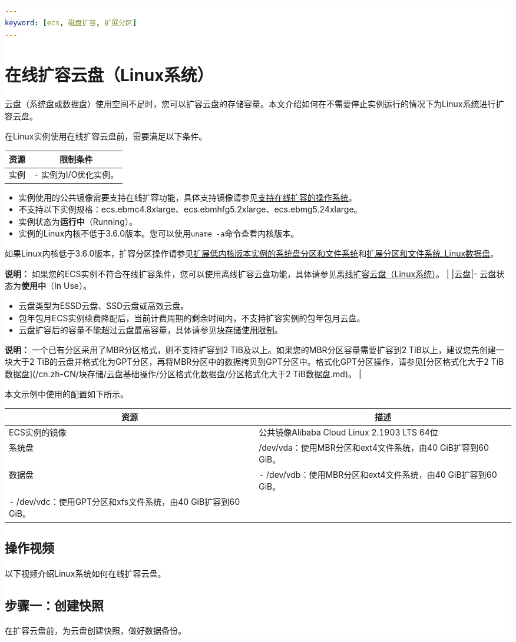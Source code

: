 ```yaml
---
keyword: [ecs, 磁盘扩容, 扩展分区]
---
```


# 在线扩容云盘（Linux系统）

云盘（系统盘或数据盘）使用空间不足时，您可以扩容云盘的存储容量。本文介绍如何在不需要停止实例运行的情况下为Linux系统进行扩容云盘。

在Linux实例使用在线扩容云盘前，需要满足以下条件。

|资源|限制条件|
|--|----|
|实例|-   实例为I/O优化实例。
-   实例使用的公共镜像需要支持在线扩容功能，具体支持镜像请参见[支持在线扩容的操作系统](#section_cqo_5zn_ine)。
-   不支持以下实例规格：ecs.ebmc4.8xlarge、ecs.ebmhfg5.2xlarge、ecs.ebmg5.24xlarge。
-   实例状态为**运行中**（Running）。
-   实例的Linux内核不低于3.6.0版本。您可以使用`uname -a`命令查看内核版本。

如果Linux内核低于3.6.0版本，扩容分区操作请参见[扩展低内核版本实例的系统盘分区和文件系统](/cn.zh-CN/最佳实践/块存储/扩展分区和文件系统_Linux系统盘.md)和[扩展分区和文件系统\_Linux数据盘](/cn.zh-CN/最佳实践/块存储/扩展分区和文件系统_Linux数据盘.md)。


**说明：** 如果您的ECS实例不符合在线扩容条件，您可以使用离线扩容云盘功能，具体请参见[离线扩容云盘（Linux系统）](/cn.zh-CN/块存储/扩容云盘/离线扩容云盘（Linux系统）.md)。 |
|云盘|-   云盘状态为**使用中**（In Use）。
-   云盘类型为ESSD云盘、SSD云盘或高效云盘。
-   包年包月ECS实例续费降配后，当前计费周期的剩余时间内，不支持扩容实例的包年包月云盘。
-   云盘扩容后的容量不能超过云盘最高容量，具体请参见[块存储使用限制](/cn.zh-CN/产品简介/使用限制.md)。

**说明：** 一个已有分区采用了MBR分区格式，则不支持扩容到2 TiB及以上。如果您的MBR分区容量需要扩容到2 TiB以上，建议您先创建一块大于2 TiB的云盘并格式化为GPT分区，再将MBR分区中的数据拷贝到GPT分区中。格式化GPT分区操作，请参见[分区格式化大于2 TiB数据盘](/cn.zh-CN/块存储/云盘基础操作/分区格式化数据盘/分区格式化大于2 TiB数据盘.md)。 |

本文示例中使用的配置如下所示。

|资源|描述|
|--|--|
|ECS实例的镜像|公共镜像Alibaba Cloud Linux 2.1903 LTS 64位|
|系统盘|/dev/vda：使用MBR分区和ext4文件系统，由40 GiB扩容到60 GiB。|
|数据盘|-   /dev/vdb：使用MBR分区和ext4文件系统，由40 GiB扩容到60 GiB。
-   /dev/vdc：使用GPT分区和xfs文件系统，由40 GiB扩容到60 GiB。 |

## 操作视频

以下视频介绍Linux系统如何在线扩容云盘。

## 步骤一：创建快照

在扩容云盘前，为云盘创建快照，做好数据备份。
